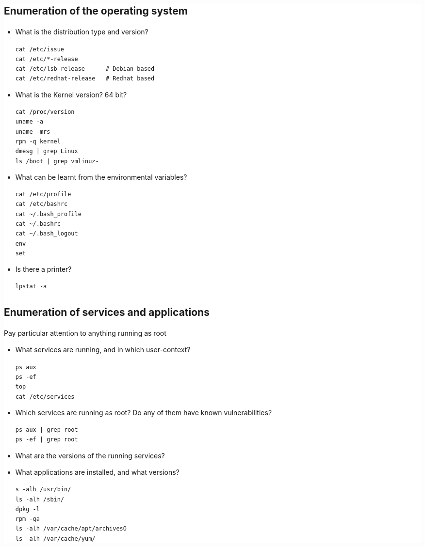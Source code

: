 ## Enumeration of the operating system

- What is the distribution type and version?
	
	  cat /etc/issue
	  cat /etc/*-release
	  cat /etc/lsb-release      # Debian based
	  cat /etc/redhat-release   # Redhat based
	
- What is the Kernel version? 64 bit?

	  cat /proc/version
	  uname -a
	  uname -mrs
	  rpm -q kernel
	  dmesg | grep Linux
	  ls /boot | grep vmlinuz-
	
- What can be learnt from the environmental variables?

	  cat /etc/profile
	  cat /etc/bashrc
	  cat ~/.bash_profile
	  cat ~/.bashrc
	  cat ~/.bash_logout
	  env
	  set

- Is there a printer?

	  lpstat -a
		
## Enumeration of services and applications

Pay particular attention to anything running as root
	
- What services are running, and in which user-context?

	  ps aux
	  ps -ef
	  top
	  cat /etc/services

- Which services are running as root? Do any of them have known vulnerabilities?

	  ps aux | grep root
	  ps -ef | grep root

- What are the versions of the running services?

- What applications are installed, and what versions?

	  s -alh /usr/bin/
	  ls -alh /sbin/
	  dpkg -l
	  rpm -qa
	  ls -alh /var/cache/apt/archivesO
	  ls -alh /var/cache/yum/
